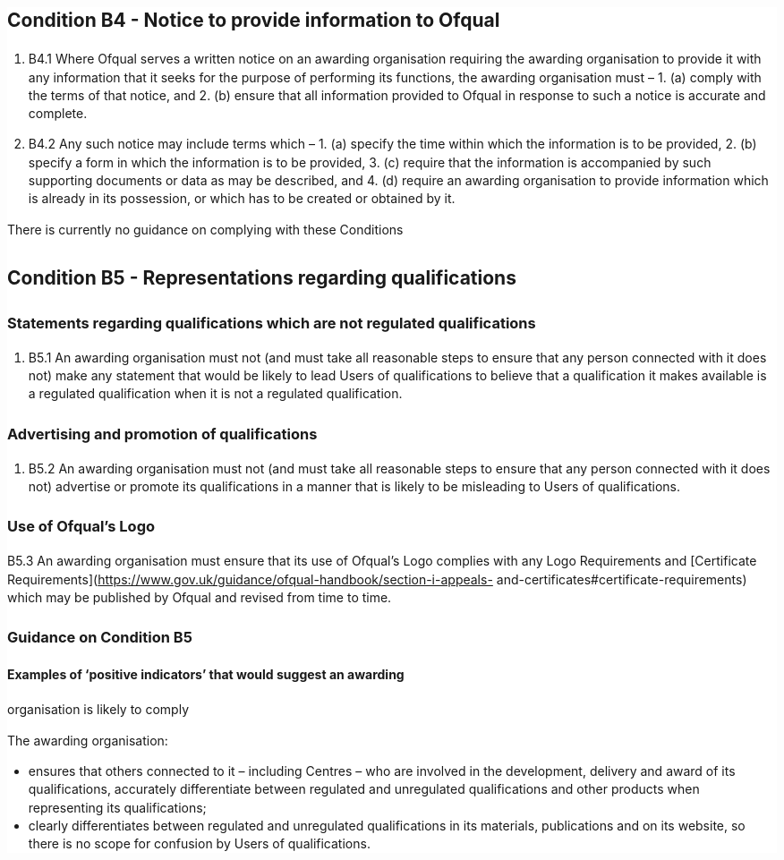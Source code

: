 ## Condition B4 - Notice to provide information to Ofqual

  1. B4.1 Where Ofqual serves a written notice on an awarding organisation requiring the awarding organisation to provide it with any information that it seeks for the purpose of performing its functions, the awarding organisation must – 
    1. (a) comply with the terms of that notice, and
    2. (b) ensure that all information provided to Ofqual in response to such a notice is accurate and complete.

  1. B4.2 Any such notice may include terms which – 
    1. (a) specify the time within which the information is to be provided,
    2. (b) specify a form in which the information is to be provided,
    3. (c) require that the information is accompanied by such supporting documents or data as may be described, and
    4. (d) require an awarding organisation to provide information which is already in its possession, or which has to be created or obtained by it.

There is currently no guidance on complying with these Conditions

## Condition B5 - Representations regarding qualifications

### Statements regarding qualifications which are not regulated qualifications

  1. B5.1 An awarding organisation must not (and must take all reasonable steps to ensure that any person connected with it does not) make any statement that would be likely to lead Users of qualifications to believe that a qualification it makes available is a regulated qualification when it is not a regulated qualification.

### Advertising and promotion of qualifications

  1. B5.2 An awarding organisation must not (and must take all reasonable steps to ensure that any person connected with it does not) advertise or promote its qualifications in a manner that is likely to be misleading to Users of qualifications.

### Use of Ofqual’s Logo

B5.3 An awarding organisation must ensure that its use of Ofqual’s Logo
complies with any Logo Requirements and [Certificate
Requirements](https://www.gov.uk/guidance/ofqual-handbook/section-i-appeals-
and-certificates#certificate-requirements) which may be published by Ofqual
and revised from time to time.

### Guidance on Condition B5

#### Examples of ‘positive indicators’ that would suggest an awarding
organisation is likely to comply

The awarding organisation:

  * ensures that others connected to it – including Centres – who are involved in the development, delivery and award of its qualifications, accurately differentiate between regulated and unregulated qualifications and other products when representing its qualifications;
  * clearly differentiates between regulated and unregulated qualifications in its materials, publications and on its website, so there is no scope for confusion by Users of qualifications.
